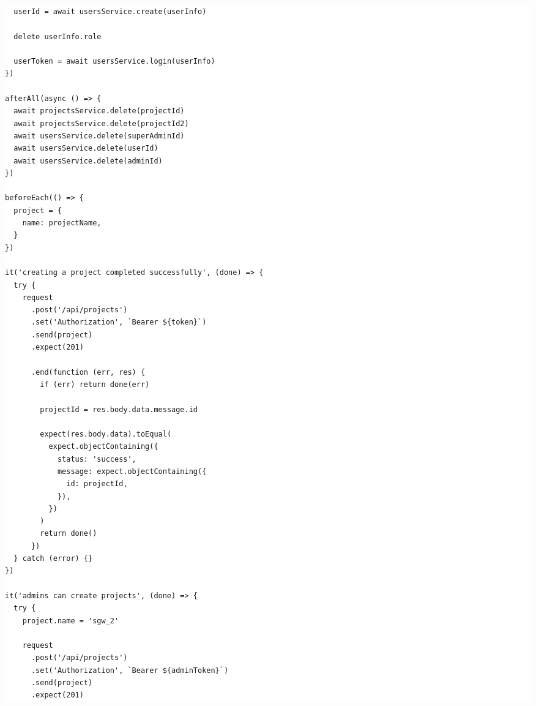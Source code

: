       userId = await usersService.create(userInfo)

      delete userInfo.role

      userToken = await usersService.login(userInfo)
    })

    afterAll(async () => {
      await projectsService.delete(projectId)
      await projectsService.delete(projectId2)
      await usersService.delete(superAdminId)
      await usersService.delete(userId)
      await usersService.delete(adminId)
    })

    beforeEach(() => {
      project = {
        name: projectName,
      }
    })

    it('creating a project completed successfully', (done) => {
      try {
        request
          .post('/api/projects')
          .set('Authorization', `Bearer ${token}`)
          .send(project)
          .expect(201)

          .end(function (err, res) {
            if (err) return done(err)

            projectId = res.body.data.message.id

            expect(res.body.data).toEqual(
              expect.objectContaining({
                status: 'success',
                message: expect.objectContaining({
                  id: projectId,
                }),
              })
            )
            return done()
          })
      } catch (error) {}
    })

    it('admins can create projects', (done) => {
      try {
        project.name = 'sgw_2'

        request
          .post('/api/projects')
          .set('Authorization', `Bearer ${adminToken}`)
          .send(project)
          .expect(201)
